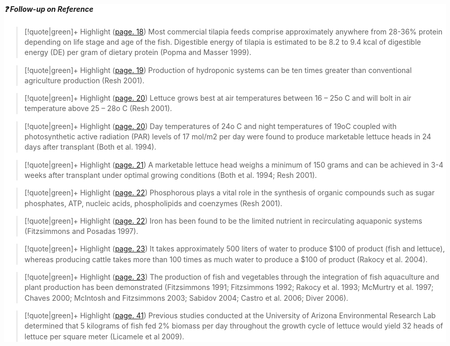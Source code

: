 ##### ❓ Follow-up on Reference

> [!quote|green]+ Highlight ([page. 18](zotero://open-pdf/library/items/954L6CNC?page=18&annotation=RNLKJZ5Z))
> Most commercial tilapia feeds comprise approximately anywhere from 28-36% protein depending on life stage and age of the fish. Digestible energy of tilapia is estimated to be 8.2 to 9.4 kcal of digestible energy (DE) per gram of dietary protein (Popma and Masser 1999). 

> [!quote|green]+ Highlight ([page. 19](zotero://open-pdf/library/items/954L6CNC?page=19&annotation=5DZXJGPW))
> Production of hydroponic systems can be ten times greater than conventional agriculture production (Resh 2001). 

> [!quote|green]+ Highlight ([page. 20](zotero://open-pdf/library/items/954L6CNC?page=20&annotation=RI9XCF5Z))
> Lettuce grows best at air temperatures between 16 – 25o C and will bolt in air temperature above 25 – 28o C (Resh 2001). 

> [!quote|green]+ Highlight ([page. 20](zotero://open-pdf/library/items/954L6CNC?page=20&annotation=T6JQ366B))
> Day temperatures of 24o C and night temperatures of 19oC coupled with photosynthetic active radiation (PAR) levels of 17 mol/m2 per day were found to produce marketable lettuce heads in 24 days after transplant (Both et al. 1994). 

> [!quote|green]+ Highlight ([page. 21](zotero://open-pdf/library/items/954L6CNC?page=21&annotation=VFF84HXN))
> A marketable lettuce head weighs a minimum of 150 grams and can be achieved in 3-4 weeks after transplant under optimal growing conditions (Both et al. 1994; Resh 2001). 

> [!quote|green]+ Highlight ([page. 22](zotero://open-pdf/library/items/954L6CNC?page=22&annotation=CPK9BP2Y))
> Phosphorous plays a vital role in the synthesis of organic compounds such as sugar phosphates, ATP, nucleic acids, phospholipids and coenzymes (Resh 2001). 

> [!quote|green]+ Highlight ([page. 22](zotero://open-pdf/library/items/954L6CNC?page=22&annotation=PSPSK54M))
> Iron has been found to be the limited nutrient in recirculating aquaponic systems (Fitzsimmons and Posadas 1997). 

> [!quote|green]+ Highlight ([page. 23](zotero://open-pdf/library/items/954L6CNC?page=23&annotation=ZSWWKIQS))
> It takes approximately 500 liters of water to produce $100 of product (fish and lettuce), whereas producing cattle takes more than 100 times as much water to produce a $100 of product (Rakocy et al. 2004). 

> [!quote|green]+ Highlight ([page. 23](zotero://open-pdf/library/items/954L6CNC?page=23&annotation=Q8HVHCEH))
> The production of fish and vegetables through the integration of fish aquaculture and plant production has been demonstrated (Fitzsimmons 1991; Fitzsimmons 1992; Rakocy et al. 1993; McMurtry et al. 1997; Chaves 2000; McIntosh and Fitzsimmons 2003; Sabidov 2004; Castro et al. 2006; Diver 2006). 

> [!quote|green]+ Highlight ([page. 41](zotero://open-pdf/library/items/954L6CNC?page=41&annotation=5422HJBU))
> Previous studies conducted at the University of Arizona Environmental Research Lab determined that 5 kilograms of fish fed 2% biomass per day throughout the growth cycle of lettuce would yield 32 heads of lettuce per square meter (Licamele et al 2009). 

